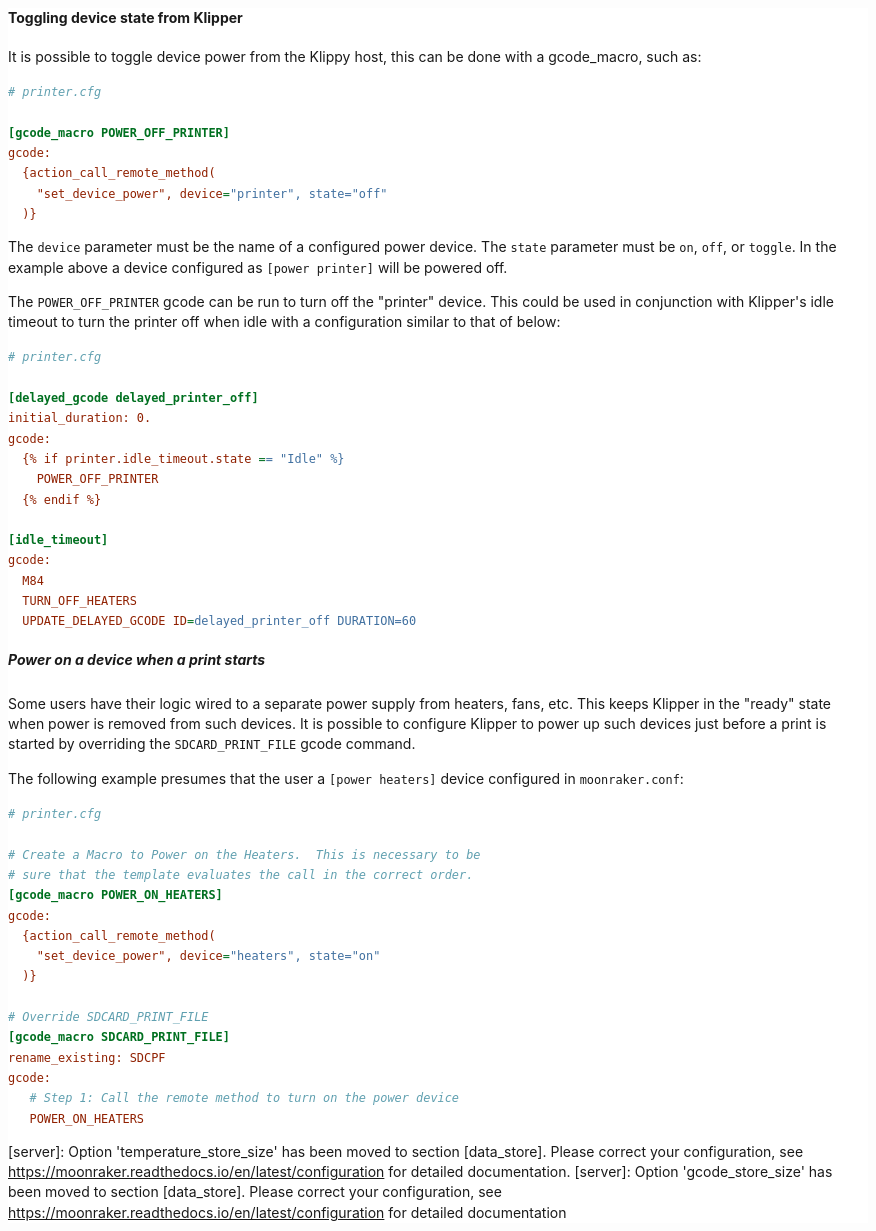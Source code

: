 #### Toggling device state from Klipper

It is possible to toggle device power from the Klippy host, this can be done
with a gcode_macro, such as:
```ini
# printer.cfg

[gcode_macro POWER_OFF_PRINTER]
gcode:
  {action_call_remote_method(
    "set_device_power", device="printer", state="off"
  )}
```

The `device` parameter must be the name of a configured power device.
The `state` parameter must be `on`, `off`, or `toggle`.  In the example above
a device configured as `[power printer]` will be powered off.


The `POWER_OFF_PRINTER` gcode can be run to turn off the "printer" device.
This could be used in conjunction with Klipper's idle timeout to turn the
printer off when idle with a configuration similar to that of below:

```ini
# printer.cfg

[delayed_gcode delayed_printer_off]
initial_duration: 0.
gcode:
  {% if printer.idle_timeout.state == "Idle" %}
    POWER_OFF_PRINTER
  {% endif %}

[idle_timeout]
gcode:
  M84
  TURN_OFF_HEATERS
  UPDATE_DELAYED_GCODE ID=delayed_printer_off DURATION=60
```

##### Power on a device when a print starts

Some users have their logic wired to a separate power supply from heaters,
fans, etc.  This keeps Klipper in the "ready" state when power is removed
from such devices.  It is possible to configure Klipper to power up such
devices just before a print is started by overriding the `SDCARD_PRINT_FILE`
gcode command.

The following example presumes that the user a `[power heaters]`
device configured in `moonraker.conf`:

```ini
# printer.cfg

# Create a Macro to Power on the Heaters.  This is necessary to be
# sure that the template evaluates the call in the correct order.
[gcode_macro POWER_ON_HEATERS]
gcode:
  {action_call_remote_method(
    "set_device_power", device="heaters", state="on"
  )}

# Override SDCARD_PRINT_FILE
[gcode_macro SDCARD_PRINT_FILE]
rename_existing: SDCPF
gcode:
   # Step 1: Call the remote method to turn on the power device
   POWER_ON_HEATERS
```

[server]: Option 'temperature_store_size' has been moved to section [data_store]. Please correct your configuration, see https://moonraker.readthedocs.io/en/latest/configuration for detailed documentation.
[server]: Option 'gcode_store_size' has been moved to section [data_store]. Please correct your configuration, see https://moonraker.readthedocs.io/en/latest/configuration for detailed documentation